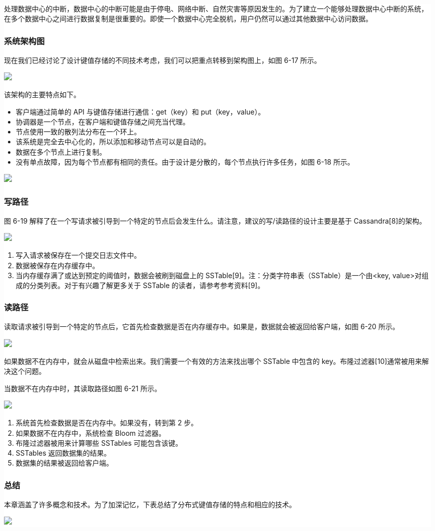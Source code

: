处理数据中心的中断，数据中心的中断可能是由于停电、网络中断、自然灾害等原因发生的。为了建立一个能够处理数据中心中断的系统，在多个数据中心之间进行数据复制是很重要的。即使一个数据中心完全脱机，用户仍然可以通过其他数据中心访问数据。

### 系统架构图

现在我们已经讨论了设计键值存储的不同技术考虑，我们可以把重点转移到架构图上，如图 6-17 所示。

<img src="../../../system_design_interview/index-104_1.jpg" width="66%"/>

该架构的主要特点如下。

- 客户端通过简单的 API 与键值存储进行通信：get（key）和 put（key，value）。
- 协调器是一个节点，在客户端和键值存储之间充当代理。
- 节点使用一致的散列法分布在一个环上。
- 该系统是完全去中心化的，所以添加和移动节点可以是自动的。
- 数据在多个节点上进行复制。
- 没有单点故障，因为每个节点都有相同的责任。由于设计是分散的，每个节点执行许多任务，如图 6-18 所示。

<img src="../../../system_design_interview/index-105_1.jpg" width="50%"/>

### 写路径

图 6-19 解释了在一个写请求被引导到一个特定的节点后会发生什么。请注意，建议的写/读路径的设计主要是基于 Cassandra[8]的架构。

<img src="../../../system_design_interview/index-105_2.jpg" width="50%"/>

1. 写入请求被保存在一个提交日志文件中。
2. 数据被保存在内存缓存中。
3. 当内存缓存满了或达到预定的阈值时，数据会被刷到磁盘上的 SSTable[9]。注：分类字符串表（SSTable）是一个由<key, value>对组成的分类列表。对于有兴趣了解更多关于 SSTable 的读者，请参考参考资料[9]。

### 读路径

读取请求被引导到一个特定的节点后，它首先检查数据是否在内存缓存中。如果是，数据就会被返回给客户端，如图 6-20 所示。

<img src="../../../system_design_interview/index-106_1.jpg" width="50%"/>

如果数据不在内存中，就会从磁盘中检索出来。我们需要一个有效的方法来找出哪个 SSTable 中包含的 key。布隆过滤器[10]通常被用来解决这个问题。

当数据不在内存中时，其读取路径如图 6-21 所示。

<img src="../../../system_design_interview/index-106_2.jpg" width="50%"/>

1. 系统首先检查数据是否在内存中。如果没有，转到第 2 步。
2. 如果数据不在内存中，系统检查 Bloom 过滤器。
3. 布隆过滤器被用来计算哪些 SSTables 可能包含该键。
4. SSTables 返回数据集的结果。
5. 数据集的结果被返回给客户端。

### 总结

本章涵盖了许多概念和技术。为了加深记忆，下表总结了分布式键值存储的特点和相应的技术。

<img src="../../../system_design_interview/index-108_1.jpg" width="50%"/>
